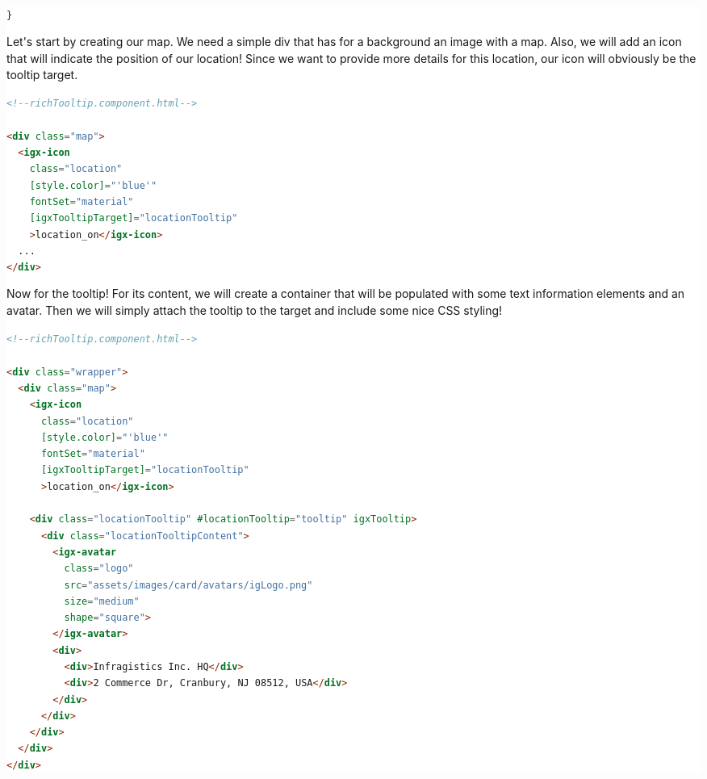 ```css
}
```

Let's start by creating our map. We need a simple div that has for a background an image with a map. Also, we will add an icon that will indicate the position of our location! Since we want to provide more details for this location, our icon will obviously be the tooltip target.

```html
<!--richTooltip.component.html-->

<div class="map">
  <igx-icon
    class="location"
    [style.color]="'blue'"
    fontSet="material"
    [igxTooltipTarget]="locationTooltip"
    >location_on</igx-icon>
  ...
</div>
```

Now for the tooltip! For its content, we will create a container that will be populated with some text information elements and an avatar. Then we will simply attach the tooltip to the target and include some nice CSS styling!

```html
<!--richTooltip.component.html-->

<div class="wrapper">
  <div class="map">
    <igx-icon
      class="location"
      [style.color]="'blue'"
      fontSet="material"
      [igxTooltipTarget]="locationTooltip"
      >location_on</igx-icon>

    <div class="locationTooltip" #locationTooltip="tooltip" igxTooltip>
      <div class="locationTooltipContent">
        <igx-avatar
          class="logo"
          src="assets/images/card/avatars/igLogo.png"
          size="medium"
          shape="square">
        </igx-avatar>
        <div>
          <div>Infragistics Inc. HQ</div>
          <div>2 Commerce Dr, Cranbury, NJ 08512, USA</div>
        </div>
      </div>
    </div>
  </div>
</div>
```
